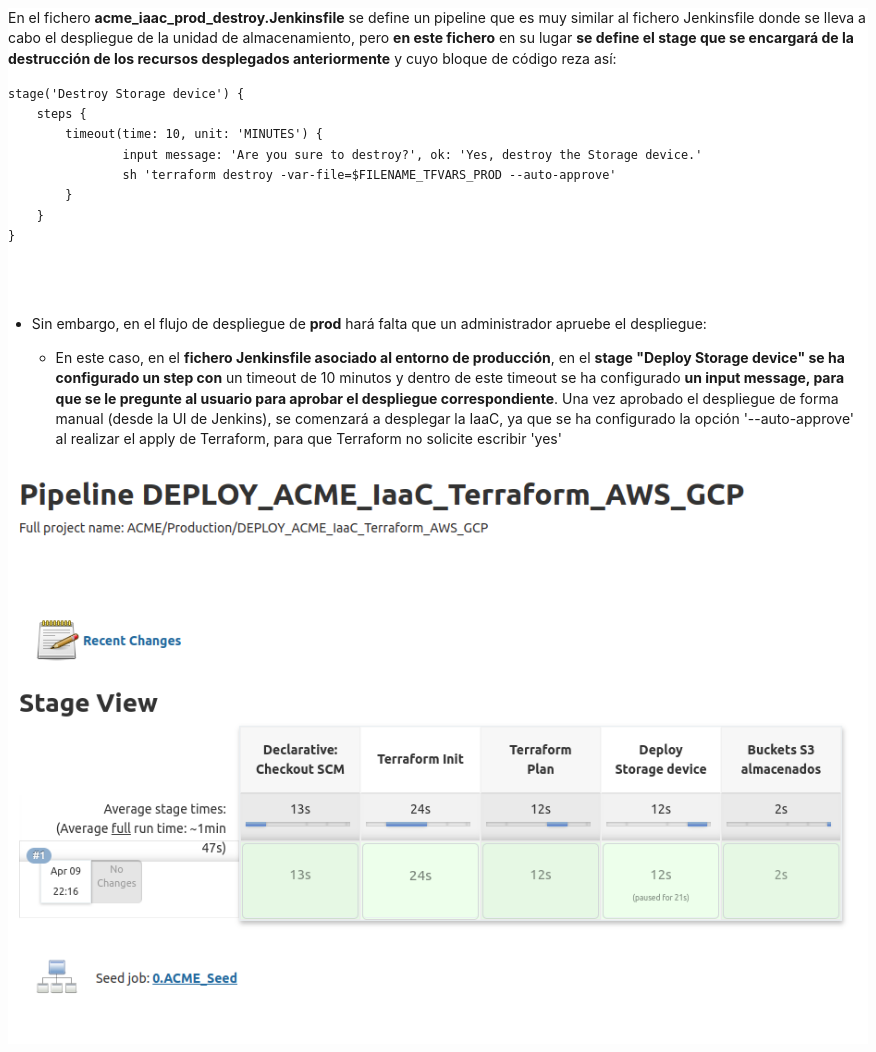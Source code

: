 En el fichero **acme\_iaac\_prod\_destroy.Jenkinsfile** se define un pipeline que es muy similar al fichero Jenkinsfile donde se lleva a cabo el despliegue de la unidad de almacenamiento, pero **en este fichero** en su lugar **se define el stage que se encargará de la destrucción de los recursos desplegados anteriormente** y cuyo bloque de código reza así:

```
stage('Destroy Storage device') {
    steps {
        timeout(time: 10, unit: 'MINUTES') {
                input message: 'Are you sure to destroy?', ok: 'Yes, destroy the Storage device.'
                sh 'terraform destroy -var-file=$FILENAME_TFVARS_PROD --auto-approve' 
        }
    }
}
```


<br>



  
<br>  
  
- Sin embargo, en el flujo de despliegue de **prod** hará falta que un administrador apruebe el despliegue:

  - En este caso, en el **fichero Jenkinsfile asociado al entorno de producción**, en el **stage "Deploy Storage device" se ha configurado un step con** un timeout de 10 minutos y dentro de este timeout se ha configurado **un input message, para que se le pregunte al usuario para aprobar el despliegue correspondiente**. Una vez aprobado el despliegue de forma manual (desde la UI de Jenkins), se comenzará a desplegar la IaaC, ya que se ha configurado la opción '--auto-approve' al realizar el apply de Terraform, para que Terraform no solicite escribir 'yes'
  
![alt text](../capturas/pipeline-deploy-prod.png)

 <br>  
  
